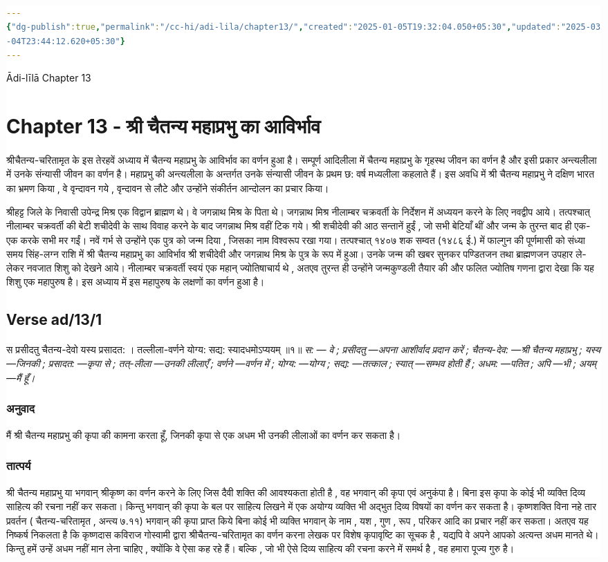 ```yaml
---
{"dg-publish":true,"permalink":"/cc-hi/adi-lila/chapter13/","created":"2025-01-05T19:32:04.050+05:30","updated":"2025-03-04T23:44:12.620+05:30"}
---
```



Ādi-līlā
Chapter 13

# Chapter 13 -     श्री चैतन्य महाप्रभु का आविर्भाव

श्रीचैतन्य-चरितामृत के इस तेरहवें अध्याय में चैतन्य महाप्रभु के आविर्भाव का वर्णन हुआ है। सम्पूर्ण आदिलीला में चैतन्य महाप्रभु के गृहस्थ जीवन का वर्णन है और इसी प्रकार अन्त्यलीला में उनके संन्यासी जीवन का वर्णन है। महाप्रभु की अन्त्यलीला के अन्तर्गत उनके संन्यासी जीवन के प्रथम छ: वर्ष मध्यलीला कहलाते हैं। इस अवधि में श्री चैतन्य महाप्रभु ने दक्षिण भारत का भ्रमण किया , वे वृन्दावन गये , वृन्दावन से लौटे और उन्होंने संकीर्तन आन्दोलन का प्रचार किया।

श्रीहट्ट जिले के निवासी उपेन्द्र मिश्र एक विद्वान ब्राह्मण थे। वे जगन्नाथ मिश्र के पिता थे। जगन्नाथ मिश्र नीलाम्बर चक्रवर्ती के निर्देशन में अध्ययन करने के लिए नवद्वीप आये। तत्पश्चात् नीलाम्बर चक्रवर्ती की बेटी शचीदेवी के साथ विवाह करने के बाद जगन्नाथ मिश्र वहीं टिक गये। श्री शचीदेवी की आठ सन्तानें हुईं , जो सभी बेटियाँ थीं और जन्म के तुरन्त बाद ही एक-एक करके सभी मर गईं। नवें गर्भ से उन्होंने एक पुत्र को जन्म दिया , जिसका नाम विश्वरूप रखा गया। तत्पश्चात् १४०७ शक सम्वत (१४८६ ई.) में फाल्गुन की पूर्णमासी को संध्या समय सिंह-लग्न राशि में श्री चैतन्य महाप्रभु का आविर्भाव श्री शचीदेवी और जगन्नाथ मिश्र के पुत्र के रूप में हुआ। उनके जन्म की खबर सुनकर पण्डितजन तथा ब्राह्मणजन उपहार ले-लेकर नवजात शिशु को देखने आये। नीलाम्बर चक्रवर्ती स्वयं एक महान् ज्योतिषाचार्य थे , अतएव तुरन्त ही उन्होंने जन्मकुण्डली तैयार की और फलित ज्योतिष गणना द्वारा देखा कि यह शिशु एक महापुरुष है। इस अध्याय में इस महापुरुष के लक्षणों का वर्णन हुआ है।


## Verse ad/13/1
स प्रसीदतु चैतन्य-देवो यस्य प्रसादत: ।
तल्लीला-वर्णने योग्य: सद्य: स्यादधमोऽप्ययम् ॥१॥
*स: — वे ; प्रसीदतु —अपना आशीर्वाद प्रदान करें ; चैतन्य-देव: —श्री चैतन्य महाप्रभु ; यस्य —जिनकी ; प्रसादत: —कृपा से ; तत्-लीला —उनकी लीलाएँ ; वर्णने —वर्णन में ; योग्य: —योग्य ; सद्य: —तत्काल ; स्यात् —सम्भव होती हैं ; अधम: —पतित ; अपि —भी ; अयम् —मैं हूँ।*


### अनुवाद
मैं श्री चैतन्य महाप्रभु की कृपा की कामना करता हूँ, जिनकी कृपा से एक अधम भी उनकी लीलाओं का वर्णन कर सकता है।


### तात्पर्य
श्री चैतन्य महाप्रभु या भगवान् श्रीकृष्ण का वर्णन करने के लिए जिस दैवी शक्ति की आवश्यकता होती है , वह भगवान् की कृपा एवं अनुकंपा है। बिना इस कृपा के कोई भी व्यक्ति दिव्य साहित्य की रचना नहीं कर सकता। किन्तु भगवान् की कृपा के बल पर साहित्य लिखने में एक अयोग्य व्यक्ति भी अद्भुत दिव्य विषयों का वर्णन कर सकता है। कृष्णशक्ति विना नहे तार प्रवर्तन ( चैतन्य-चरितामृत , अन्त्य ७.११) भगवान् की कृपा प्राप्त किये बिना कोई भी व्यक्ति भगवान् के नाम , यश , गुण , रूप , परिकर आदि का प्रचार नहीं कर सकता। अतएव यह निष्कर्ष निकलता है कि कृष्णदास कविराज गोस्वामी द्वारा श्रीचैतन्य-चरितामृत का वर्णन करना लेखक पर विशेष कृपावृष्टि का सूचक है , यद्यपि वे अपने आपको अत्यन्त अधम मानते थे। किन्तु हमें उन्हें अधम नहीं मान लेना चाहिए , क्योंकि वे ऐसा कह रहे हैं। बल्कि , जो भी ऐसे दिव्य साहित्य की रचना करने में समर्थ है , वह हमारा पूज्य गुरु है।
